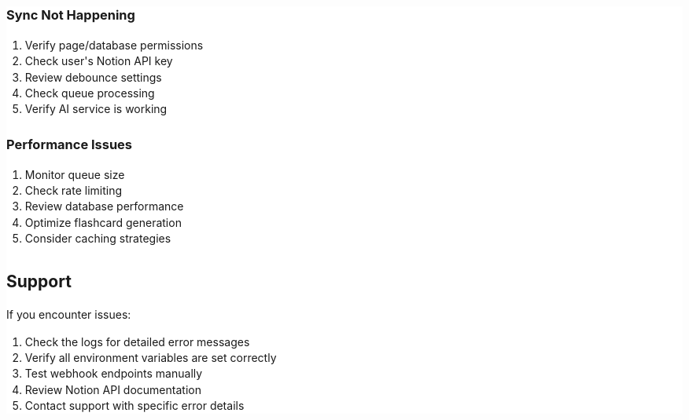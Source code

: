 ### Sync Not Happening

1. Verify page/database permissions
2. Check user's Notion API key
3. Review debounce settings
4. Check queue processing
5. Verify AI service is working

### Performance Issues

1. Monitor queue size
2. Check rate limiting
3. Review database performance
4. Optimize flashcard generation
5. Consider caching strategies

## Support

If you encounter issues:

1. Check the logs for detailed error messages
2. Verify all environment variables are set correctly
3. Test webhook endpoints manually
4. Review Notion API documentation
5. Contact support with specific error details 